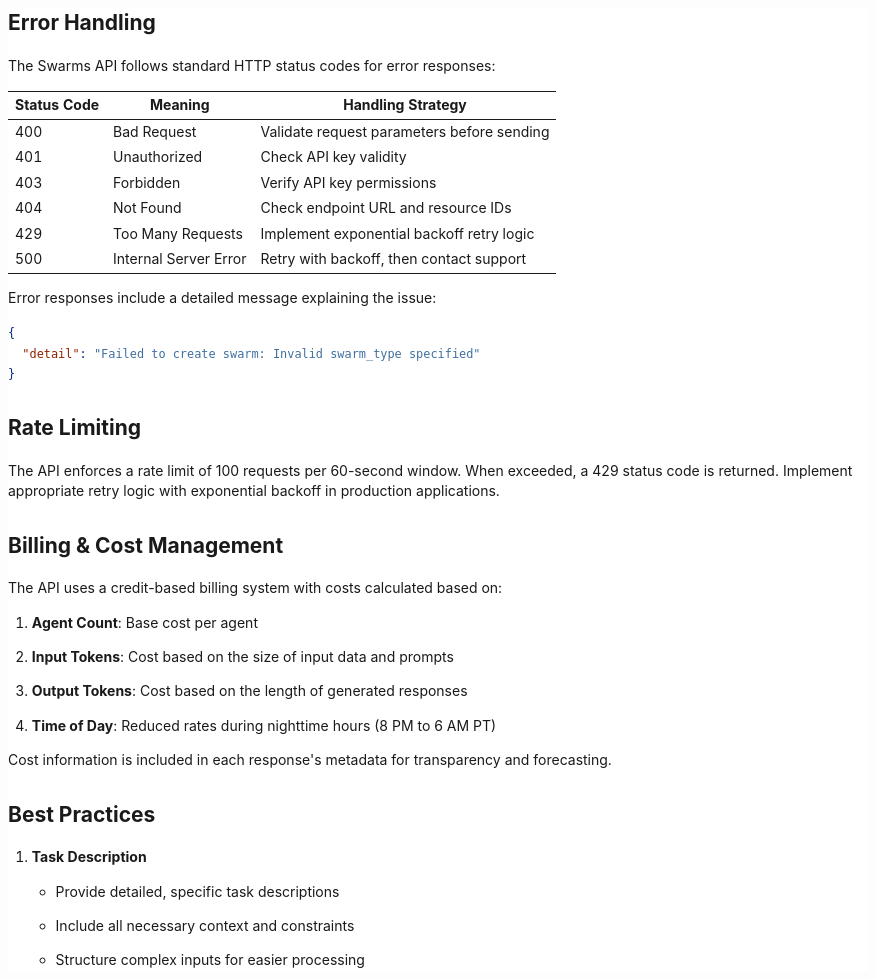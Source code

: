 ## Error Handling

The Swarms API follows standard HTTP status codes for error responses:

| Status Code | Meaning | Handling Strategy |
|-------------|---------|-------------------|
| 400 | Bad Request | Validate request parameters before sending |
| 401 | Unauthorized | Check API key validity |
| 403 | Forbidden | Verify API key permissions |
| 404 | Not Found | Check endpoint URL and resource IDs |
| 429 | Too Many Requests | Implement exponential backoff retry logic |
| 500 | Internal Server Error | Retry with backoff, then contact support |

Error responses include a detailed message explaining the issue:

```json
{
  "detail": "Failed to create swarm: Invalid swarm_type specified"
}
```

## Rate Limiting

The API enforces a rate limit of 100 requests per 60-second window. When exceeded, a 429 status code is returned. Implement appropriate retry logic with exponential backoff in production applications.

## Billing & Cost Management

The API uses a credit-based billing system with costs calculated based on:

1. **Agent Count**: Base cost per agent


2. **Input Tokens**: Cost based on the size of input data and prompts

3. **Output Tokens**: Cost based on the length of generated responses

4. **Time of Day**: Reduced rates during nighttime hours (8 PM to 6 AM PT)

Cost information is included in each response's metadata for transparency and forecasting.

## Best Practices

1. **Task Description**

   - Provide detailed, specific task descriptions

   - Include all necessary context and constraints
   
   - Structure complex inputs for easier processing
